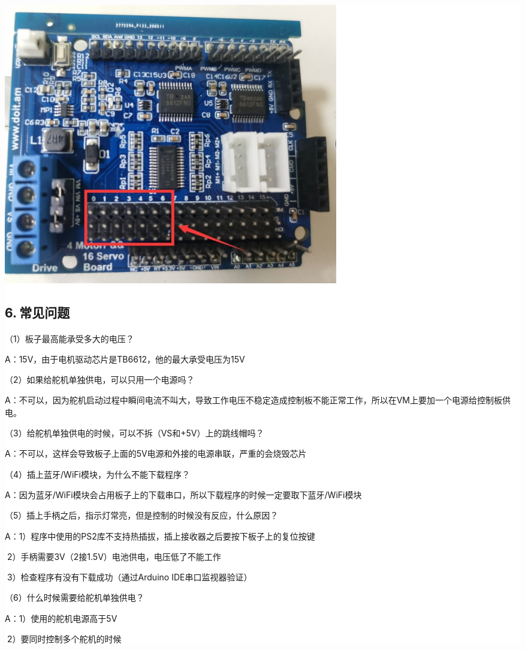 ![img](https://github.com/SmartArduino/zhdocs/raw/master/zhControlPanel/4&&16ControlKit/wps31.jpg) 

## 6. 常见问题

（1）板子最高能承受多大的电压？

A：15V，由于电机驱动芯片是TB6612，他的最大承受电压为15V

（2）如果给舵机单独供电，可以只用一个电源吗？

A：不可以，因为舵机启动过程中瞬间电流不叫大，导致工作电压不稳定造成控制板不能正常工作，所以在VM上要加一个电源给控制板供电。

（3）给舵机单独供电的时候，可以不拆（VS和+5V）上的跳线帽吗？

A：不可以，这样会导致板子上面的5V电源和外接的电源串联，严重的会烧毁芯片

（4）插上蓝牙/WiFi模块，为什么不能下载程序？

A：因为蓝牙/WiFi模块会占用板子上的下载串口，所以下载程序的时候一定要取下蓝牙/WiFi模块

（5）插上手柄之后，指示灯常亮，但是控制的时候没有反应，什么原因？

A：1）程序中使用的PS2库不支持热插拔，插上接收器之后要按下板子上的复位按键

​      2）手柄需要3V（2接1.5V）电池供电，电压低了不能工作

​      3）检查程序有没有下载成功（通过Arduino IDE串口监视器验证）

（6）什么时候需要给舵机单独供电？

A：1）使用的舵机电源高于5V 

​	  2）要同时控制多个舵机的时候
